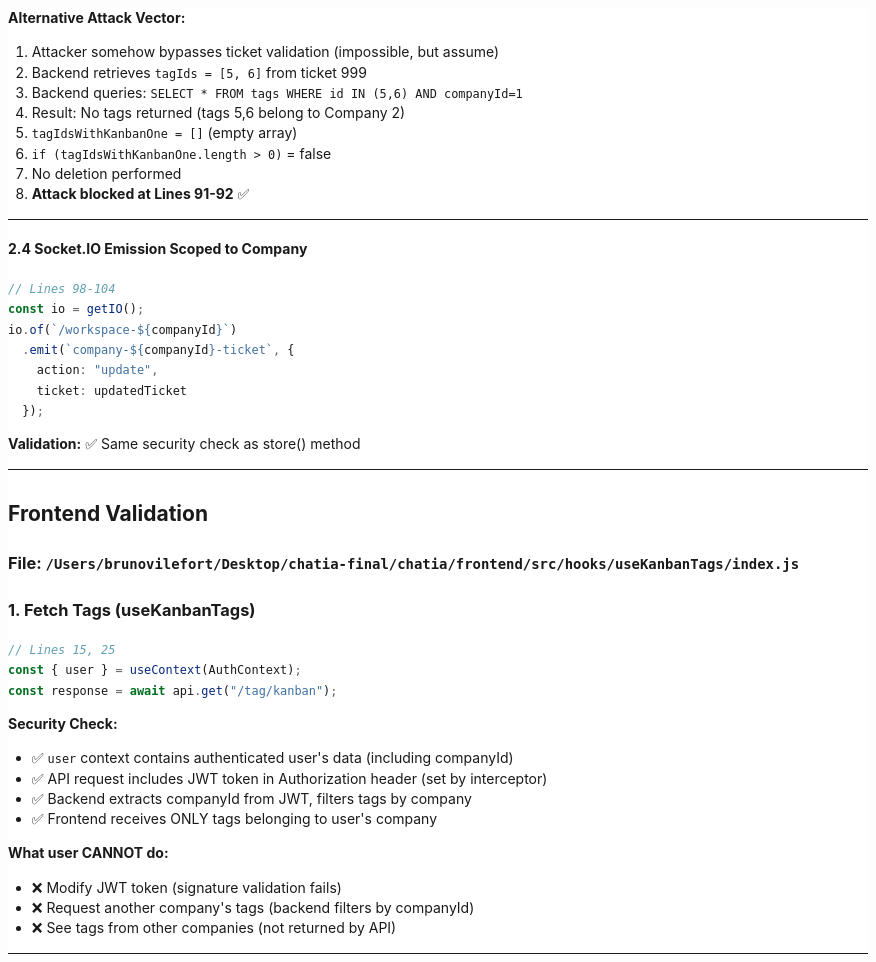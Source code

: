 **Alternative Attack Vector:**
1. Attacker somehow bypasses ticket validation (impossible, but assume)
2. Backend retrieves `tagIds = [5, 6]` from ticket 999
3. Backend queries: `SELECT * FROM tags WHERE id IN (5,6) AND companyId=1`
4. Result: No tags returned (tags 5,6 belong to Company 2)
5. `tagIdsWithKanbanOne = []` (empty array)
6. `if (tagIdsWithKanbanOne.length > 0)` = false
7. No deletion performed
8. **Attack blocked at Lines 91-92** ✅

---

#### 2.4 Socket.IO Emission Scoped to Company

```typescript
// Lines 98-104
const io = getIO();
io.of(`/workspace-${companyId}`)
  .emit(`company-${companyId}-ticket`, {
    action: "update",
    ticket: updatedTicket
  });
```

**Validation:** ✅ Same security check as store() method

---

## Frontend Validation

### File: `/Users/brunovilefort/Desktop/chatia-final/chatia/frontend/src/hooks/useKanbanTags/index.js`

### 1. Fetch Tags (useKanbanTags)

```javascript
// Lines 15, 25
const { user } = useContext(AuthContext);
const response = await api.get("/tag/kanban");
```

**Security Check:**
- ✅ `user` context contains authenticated user's data (including companyId)
- ✅ API request includes JWT token in Authorization header (set by interceptor)
- ✅ Backend extracts companyId from JWT, filters tags by company
- ✅ Frontend receives ONLY tags belonging to user's company

**What user CANNOT do:**
- ❌ Modify JWT token (signature validation fails)
- ❌ Request another company's tags (backend filters by companyId)
- ❌ See tags from other companies (not returned by API)

---
